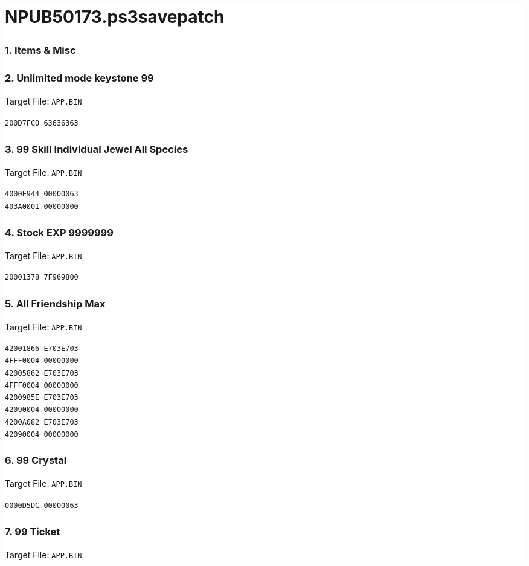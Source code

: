 # NPUB50173.ps3savepatch

### 1. Items & Misc
### 2. Unlimited mode keystone 99

Target File: `APP.BIN`

```
200D7FC0 63636363
```

### 3. 99 Skill Individual Jewel All Species

Target File: `APP.BIN`

```
4000E944 00000063
403A0001 00000000
```

### 4. Stock EXP 9999999

Target File: `APP.BIN`

```
20001378 7F969800
```

### 5. All Friendship Max

Target File: `APP.BIN`

```
42001866 E703E703
4FFF0004 00000000
42005862 E703E703
4FFF0004 00000000
4200985E E703E703
42090004 00000000
4200A082 E703E703
42090004 00000000
```

### 6. 99 Crystal

Target File: `APP.BIN`

```
0000D5DC 00000063
```

### 7. 99 Ticket

Target File: `APP.BIN`
